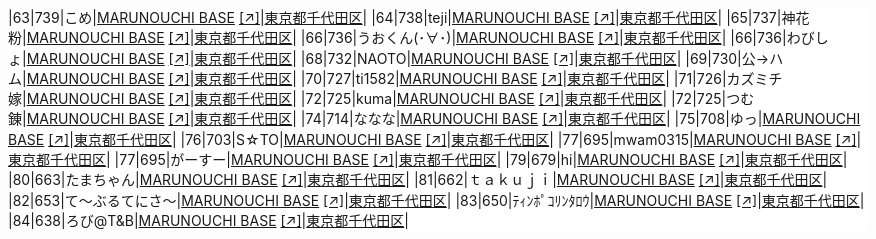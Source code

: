 |63|739|<span class="rank-name-dl">こめ</span>|<a href="/darts/rank/shops/449f1ca08e4d3304f454cb89828a1cfe.html">MARUNOUCHI BASE</a> <a href="https://search.dartslive.com/jp/shop/449f1ca08e4d3304f454cb89828a1cfe">[↗]</a>|<a href="/darts/rank/東京都/千代田区">東京都千代田区</a>|
|64|738|<span class="rank-name-dl">teji</span>|<a href="/darts/rank/shops/449f1ca08e4d3304f454cb89828a1cfe.html">MARUNOUCHI BASE</a> <a href="https://search.dartslive.com/jp/shop/449f1ca08e4d3304f454cb89828a1cfe">[↗]</a>|<a href="/darts/rank/東京都/千代田区">東京都千代田区</a>|
|65|737|<span class="rank-name-dl">神花粉</span>|<a href="/darts/rank/shops/449f1ca08e4d3304f454cb89828a1cfe.html">MARUNOUCHI BASE</a> <a href="https://search.dartslive.com/jp/shop/449f1ca08e4d3304f454cb89828a1cfe">[↗]</a>|<a href="/darts/rank/東京都/千代田区">東京都千代田区</a>|
|66|736|<span class="rank-name-dl">うおくん(･∀･)</span>|<a href="/darts/rank/shops/449f1ca08e4d3304f454cb89828a1cfe.html">MARUNOUCHI BASE</a> <a href="https://search.dartslive.com/jp/shop/449f1ca08e4d3304f454cb89828a1cfe">[↗]</a>|<a href="/darts/rank/東京都/千代田区">東京都千代田区</a>|
|66|736|<span class="rank-name-dl">わびしょ</span>|<a href="/darts/rank/shops/449f1ca08e4d3304f454cb89828a1cfe.html">MARUNOUCHI BASE</a> <a href="https://search.dartslive.com/jp/shop/449f1ca08e4d3304f454cb89828a1cfe">[↗]</a>|<a href="/darts/rank/東京都/千代田区">東京都千代田区</a>|
|68|732|<span class="rank-name-dl">NAOTO</span>|<a href="/darts/rank/shops/449f1ca08e4d3304f454cb89828a1cfe.html">MARUNOUCHI BASE</a> <a href="https://search.dartslive.com/jp/shop/449f1ca08e4d3304f454cb89828a1cfe">[↗]</a>|<a href="/darts/rank/東京都/千代田区">東京都千代田区</a>|
|69|730|<span class="rank-name-dl">公→ハム</span>|<a href="/darts/rank/shops/449f1ca08e4d3304f454cb89828a1cfe.html">MARUNOUCHI BASE</a> <a href="https://search.dartslive.com/jp/shop/449f1ca08e4d3304f454cb89828a1cfe">[↗]</a>|<a href="/darts/rank/東京都/千代田区">東京都千代田区</a>|
|70|727|<span class="rank-name-dl">ti1582</span>|<a href="/darts/rank/shops/449f1ca08e4d3304f454cb89828a1cfe.html">MARUNOUCHI BASE</a> <a href="https://search.dartslive.com/jp/shop/449f1ca08e4d3304f454cb89828a1cfe">[↗]</a>|<a href="/darts/rank/東京都/千代田区">東京都千代田区</a>|
|71|726|<span class="rank-name-dl">カズミチ嫁</span>|<a href="/darts/rank/shops/449f1ca08e4d3304f454cb89828a1cfe.html">MARUNOUCHI BASE</a> <a href="https://search.dartslive.com/jp/shop/449f1ca08e4d3304f454cb89828a1cfe">[↗]</a>|<a href="/darts/rank/東京都/千代田区">東京都千代田区</a>|
|72|725|<span class="rank-name-dl">kuma</span>|<a href="/darts/rank/shops/449f1ca08e4d3304f454cb89828a1cfe.html">MARUNOUCHI BASE</a> <a href="https://search.dartslive.com/jp/shop/449f1ca08e4d3304f454cb89828a1cfe">[↗]</a>|<a href="/darts/rank/東京都/千代田区">東京都千代田区</a>|
|72|725|<span class="rank-name-dl">つむ錬</span>|<a href="/darts/rank/shops/449f1ca08e4d3304f454cb89828a1cfe.html">MARUNOUCHI BASE</a> <a href="https://search.dartslive.com/jp/shop/449f1ca08e4d3304f454cb89828a1cfe">[↗]</a>|<a href="/darts/rank/東京都/千代田区">東京都千代田区</a>|
|74|714|<span class="rank-name-dl">ななな</span>|<a href="/darts/rank/shops/449f1ca08e4d3304f454cb89828a1cfe.html">MARUNOUCHI BASE</a> <a href="https://search.dartslive.com/jp/shop/449f1ca08e4d3304f454cb89828a1cfe">[↗]</a>|<a href="/darts/rank/東京都/千代田区">東京都千代田区</a>|
|75|708|<span class="rank-name-dl">ゆっ</span>|<a href="/darts/rank/shops/449f1ca08e4d3304f454cb89828a1cfe.html">MARUNOUCHI BASE</a> <a href="https://search.dartslive.com/jp/shop/449f1ca08e4d3304f454cb89828a1cfe">[↗]</a>|<a href="/darts/rank/東京都/千代田区">東京都千代田区</a>|
|76|703|<span class="rank-name-dl">S☆TO</span>|<a href="/darts/rank/shops/449f1ca08e4d3304f454cb89828a1cfe.html">MARUNOUCHI BASE</a> <a href="https://search.dartslive.com/jp/shop/449f1ca08e4d3304f454cb89828a1cfe">[↗]</a>|<a href="/darts/rank/東京都/千代田区">東京都千代田区</a>|
|77|695|<span class="rank-name-dl">mwam0315</span>|<a href="/darts/rank/shops/449f1ca08e4d3304f454cb89828a1cfe.html">MARUNOUCHI BASE</a> <a href="https://search.dartslive.com/jp/shop/449f1ca08e4d3304f454cb89828a1cfe">[↗]</a>|<a href="/darts/rank/東京都/千代田区">東京都千代田区</a>|
|77|695|<span class="rank-name-dl">がーすー</span>|<a href="/darts/rank/shops/449f1ca08e4d3304f454cb89828a1cfe.html">MARUNOUCHI BASE</a> <a href="https://search.dartslive.com/jp/shop/449f1ca08e4d3304f454cb89828a1cfe">[↗]</a>|<a href="/darts/rank/東京都/千代田区">東京都千代田区</a>|
|79|679|<span class="rank-name-dl">hi</span>|<a href="/darts/rank/shops/449f1ca08e4d3304f454cb89828a1cfe.html">MARUNOUCHI BASE</a> <a href="https://search.dartslive.com/jp/shop/449f1ca08e4d3304f454cb89828a1cfe">[↗]</a>|<a href="/darts/rank/東京都/千代田区">東京都千代田区</a>|
|80|663|<span class="rank-name-dl">たまちゃん</span>|<a href="/darts/rank/shops/449f1ca08e4d3304f454cb89828a1cfe.html">MARUNOUCHI BASE</a> <a href="https://search.dartslive.com/jp/shop/449f1ca08e4d3304f454cb89828a1cfe">[↗]</a>|<a href="/darts/rank/東京都/千代田区">東京都千代田区</a>|
|81|662|<span class="rank-name-dl">ｔａｋｕｊｉ</span>|<a href="/darts/rank/shops/449f1ca08e4d3304f454cb89828a1cfe.html">MARUNOUCHI BASE</a> <a href="https://search.dartslive.com/jp/shop/449f1ca08e4d3304f454cb89828a1cfe">[↗]</a>|<a href="/darts/rank/東京都/千代田区">東京都千代田区</a>|
|82|653|<span class="rank-name-dl">て～ぶるてにさ～</span>|<a href="/darts/rank/shops/449f1ca08e4d3304f454cb89828a1cfe.html">MARUNOUCHI BASE</a> <a href="https://search.dartslive.com/jp/shop/449f1ca08e4d3304f454cb89828a1cfe">[↗]</a>|<a href="/darts/rank/東京都/千代田区">東京都千代田区</a>|
|83|650|<span class="rank-name-dl">ﾃｨﾝﾎﾟｺﾘﾝﾀﾛｳ</span>|<a href="/darts/rank/shops/449f1ca08e4d3304f454cb89828a1cfe.html">MARUNOUCHI BASE</a> <a href="https://search.dartslive.com/jp/shop/449f1ca08e4d3304f454cb89828a1cfe">[↗]</a>|<a href="/darts/rank/東京都/千代田区">東京都千代田区</a>|
|84|638|<span class="rank-name-dl">ろび@T&amp;B</span>|<a href="/darts/rank/shops/449f1ca08e4d3304f454cb89828a1cfe.html">MARUNOUCHI BASE</a> <a href="https://search.dartslive.com/jp/shop/449f1ca08e4d3304f454cb89828a1cfe">[↗]</a>|<a href="/darts/rank/東京都/千代田区">東京都千代田区</a>|